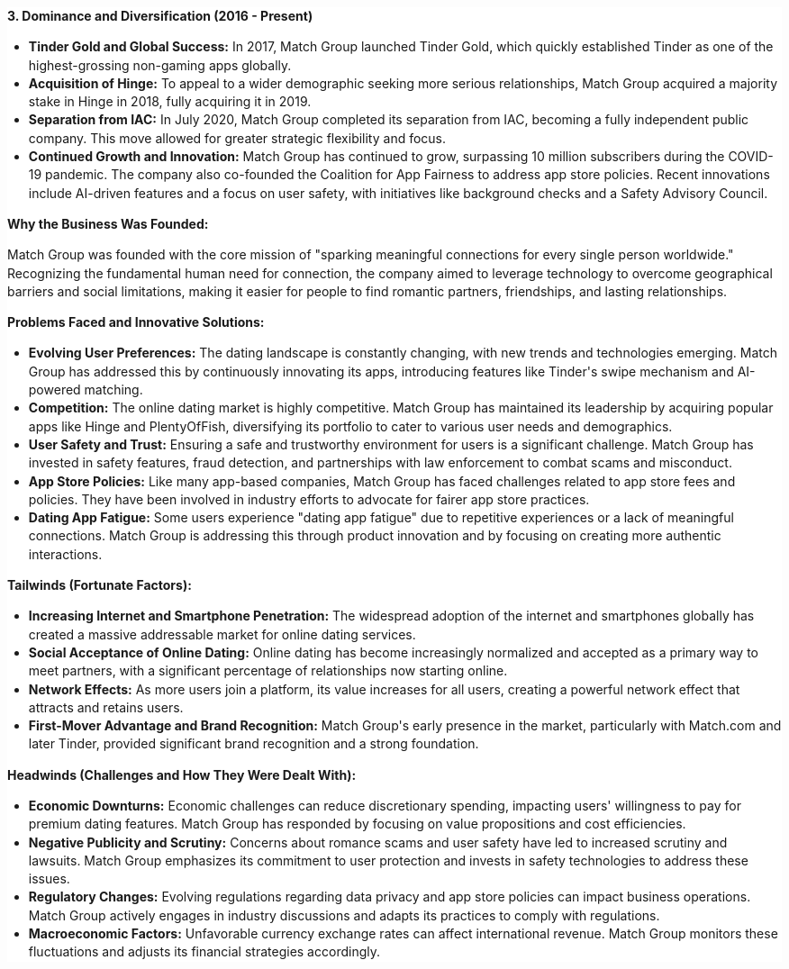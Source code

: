 **3. Dominance and Diversification (2016 - Present)**

*   **Tinder Gold and Global Success:** In 2017, Match Group launched Tinder Gold, which quickly established Tinder as one of the highest-grossing non-gaming apps globally.
*   **Acquisition of Hinge:** To appeal to a wider demographic seeking more serious relationships, Match Group acquired a majority stake in Hinge in 2018, fully acquiring it in 2019.
*   **Separation from IAC:** In July 2020, Match Group completed its separation from IAC, becoming a fully independent public company. This move allowed for greater strategic flexibility and focus.
*   **Continued Growth and Innovation:** Match Group has continued to grow, surpassing 10 million subscribers during the COVID-19 pandemic. The company also co-founded the Coalition for App Fairness to address app store policies. Recent innovations include AI-driven features and a focus on user safety, with initiatives like background checks and a Safety Advisory Council.

**Why the Business Was Founded:**

Match Group was founded with the core mission of "sparking meaningful connections for every single person worldwide." Recognizing the fundamental human need for connection, the company aimed to leverage technology to overcome geographical barriers and social limitations, making it easier for people to find romantic partners, friendships, and lasting relationships.

**Problems Faced and Innovative Solutions:**

*   **Evolving User Preferences:** The dating landscape is constantly changing, with new trends and technologies emerging. Match Group has addressed this by continuously innovating its apps, introducing features like Tinder's swipe mechanism and AI-powered matching.
*   **Competition:** The online dating market is highly competitive. Match Group has maintained its leadership by acquiring popular apps like Hinge and PlentyOfFish, diversifying its portfolio to cater to various user needs and demographics.
*   **User Safety and Trust:** Ensuring a safe and trustworthy environment for users is a significant challenge. Match Group has invested in safety features, fraud detection, and partnerships with law enforcement to combat scams and misconduct.
*   **App Store Policies:** Like many app-based companies, Match Group has faced challenges related to app store fees and policies. They have been involved in industry efforts to advocate for fairer app store practices.
*   **Dating App Fatigue:** Some users experience "dating app fatigue" due to repetitive experiences or a lack of meaningful connections. Match Group is addressing this through product innovation and by focusing on creating more authentic interactions.

**Tailwinds (Fortunate Factors):**

*   **Increasing Internet and Smartphone Penetration:** The widespread adoption of the internet and smartphones globally has created a massive addressable market for online dating services.
*   **Social Acceptance of Online Dating:** Online dating has become increasingly normalized and accepted as a primary way to meet partners, with a significant percentage of relationships now starting online.
*   **Network Effects:** As more users join a platform, its value increases for all users, creating a powerful network effect that attracts and retains users.
*   **First-Mover Advantage and Brand Recognition:** Match Group's early presence in the market, particularly with Match.com and later Tinder, provided significant brand recognition and a strong foundation.

**Headwinds (Challenges and How They Were Dealt With):**

*   **Economic Downturns:** Economic challenges can reduce discretionary spending, impacting users' willingness to pay for premium dating features. Match Group has responded by focusing on value propositions and cost efficiencies.
*   **Negative Publicity and Scrutiny:** Concerns about romance scams and user safety have led to increased scrutiny and lawsuits. Match Group emphasizes its commitment to user protection and invests in safety technologies to address these issues.
*   **Regulatory Changes:** Evolving regulations regarding data privacy and app store policies can impact business operations. Match Group actively engages in industry discussions and adapts its practices to comply with regulations.
*   **Macroeconomic Factors:** Unfavorable currency exchange rates can affect international revenue. Match Group monitors these fluctuations and adjusts its financial strategies accordingly.
